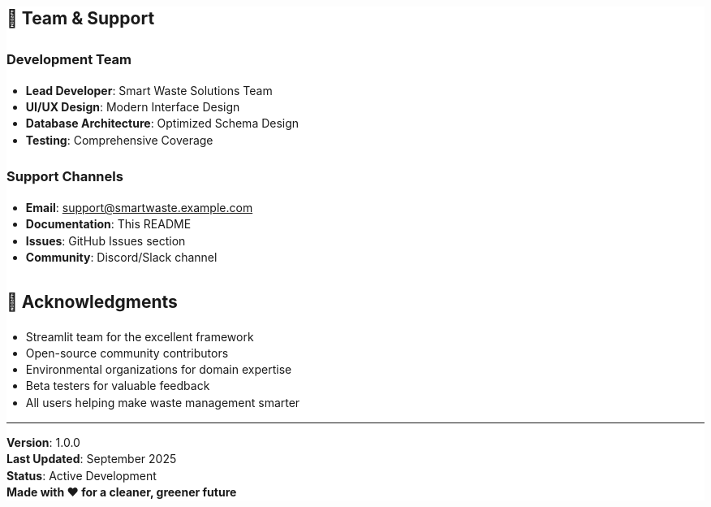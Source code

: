 ## 👥 Team & Support

### Development Team
- **Lead Developer**: Smart Waste Solutions Team
- **UI/UX Design**: Modern Interface Design
- **Database Architecture**: Optimized Schema Design
- **Testing**: Comprehensive Coverage

### Support Channels
- **Email**: support@smartwaste.example.com
- **Documentation**: This README
- **Issues**: GitHub Issues section
- **Community**: Discord/Slack channel

## 🙏 Acknowledgments

- Streamlit team for the excellent framework
- Open-source community contributors
- Environmental organizations for domain expertise
- Beta testers for valuable feedback
- All users helping make waste management smarter

---

**Version**: 1.0.0  
**Last Updated**: September 2025  
**Status**: Active Development  
**Made with ❤️ for a cleaner, greener future**




